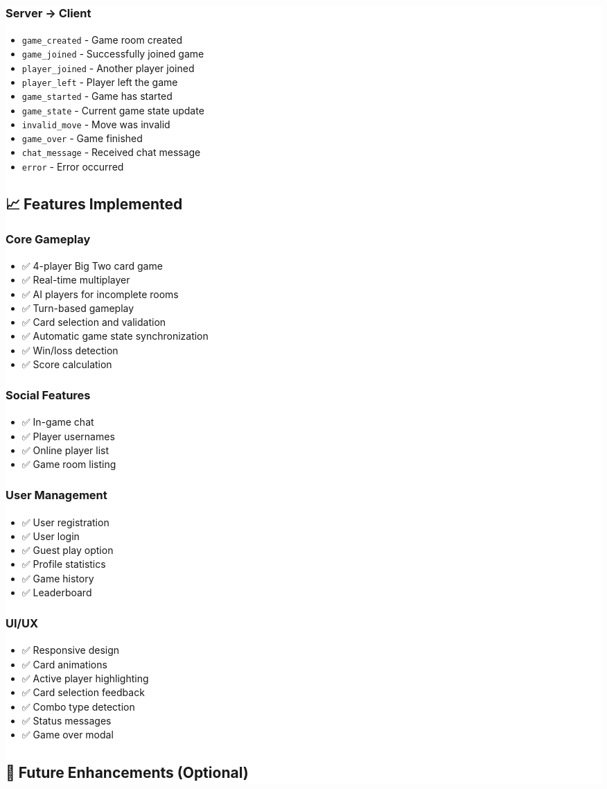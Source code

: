 ### Server → Client
- `game_created` - Game room created
- `game_joined` - Successfully joined game
- `player_joined` - Another player joined
- `player_left` - Player left the game
- `game_started` - Game has started
- `game_state` - Current game state update
- `invalid_move` - Move was invalid
- `game_over` - Game finished
- `chat_message` - Received chat message
- `error` - Error occurred

## 📈 Features Implemented

### Core Gameplay
- ✅ 4-player Big Two card game
- ✅ Real-time multiplayer
- ✅ AI players for incomplete rooms
- ✅ Turn-based gameplay
- ✅ Card selection and validation
- ✅ Automatic game state synchronization
- ✅ Win/loss detection
- ✅ Score calculation

### Social Features
- ✅ In-game chat
- ✅ Player usernames
- ✅ Online player list
- ✅ Game room listing

### User Management
- ✅ User registration
- ✅ User login
- ✅ Guest play option
- ✅ Profile statistics
- ✅ Game history
- ✅ Leaderboard

### UI/UX
- ✅ Responsive design
- ✅ Card animations
- ✅ Active player highlighting
- ✅ Card selection feedback
- ✅ Combo type detection
- ✅ Status messages
- ✅ Game over modal

## 🚧 Future Enhancements (Optional)
